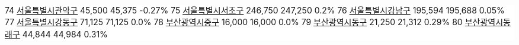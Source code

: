   <tr class="item">
    <td>74</td>
    <td><a href="/apt/서울특별시관악구">서울특별시관악구</a></td>
    <td>45,500</td>
    <td>45,375</td>
    <td>-0.27%</td>
  </tr>

  <tr class="item">
    <td>75</td>
    <td><a href="/apt/서울특별시서초구">서울특별시서초구</a></td>
    <td>246,750</td>
    <td>247,250</td>
    <td>0.2%</td>
  </tr>

  <tr class="item">
    <td>76</td>
    <td><a href="/apt/서울특별시강남구">서울특별시강남구</a></td>
    <td>195,594</td>
    <td>195,688</td>
    <td>0.05%</td>
  </tr>

  <tr class="item">
    <td>77</td>
    <td><a href="/apt/서울특별시강동구">서울특별시강동구</a></td>
    <td>71,125</td>
    <td>71,125</td>
    <td>0.0%</td>
  </tr>

  <tr class="item">
    <td>78</td>
    <td><a href="/apt/부산광역시중구">부산광역시중구</a></td>
    <td>16,000</td>
    <td>16,000</td>
    <td>0.0%</td>
  </tr>

  <tr class="item">
    <td>79</td>
    <td><a href="/apt/부산광역시동구">부산광역시동구</a></td>
    <td>21,250</td>
    <td>21,312</td>
    <td>0.29%</td>
  </tr>

  <tr class="item">
    <td>80</td>
    <td><a href="/apt/부산광역시동래구">부산광역시동래구</a></td>
    <td>44,844</td>
    <td>44,984</td>
    <td>0.31%</td>
  </tr>
